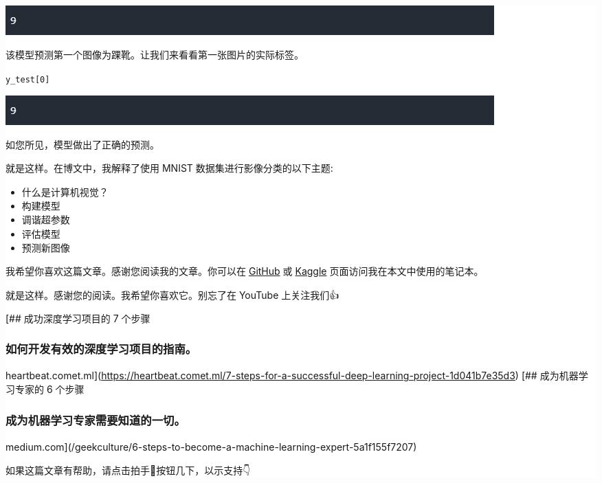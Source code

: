 ![](img/a565084b14195d2ef123405a8ff7b847.png)

该模型预测第一个图像为踝靴。让我们来看看第一张图片的实际标签。

```
y_test[0]
```

![](img/a565084b14195d2ef123405a8ff7b847.png)

如您所见，模型做出了正确的预测。

就是这样。在博文中，我解释了使用 MNIST 数据集进行影像分类的以下主题:

*   什么是计算机视觉？
*   构建模型
*   调谐超参数
*   评估模型
*   预测新图像

我希望你喜欢这篇文章。感谢您阅读我的文章。你可以在 [GitHub](https://github.com/TirendazAcademy/DEEP-LEARNING-WITH-TENSORFLOW/) 或 [Kaggle](https://www.kaggle.com/tirendazacademy/image-classification-with-tensorflow-2-x) 页面访问我在本文中使用的笔记本。

就是这样。感谢您的阅读。我希望你喜欢它。别忘了在 YouTube 上关注我们👍

[](https://heartbeat.comet.ml/7-steps-for-a-successful-deep-learning-project-1d041b7e35d3) [## 成功深度学习项目的 7 个步骤

### 如何开发有效的深度学习项目的指南。

heartbeat.comet.ml](https://heartbeat.comet.ml/7-steps-for-a-successful-deep-learning-project-1d041b7e35d3) [](/geekculture/6-steps-to-become-a-machine-learning-expert-5a1f155f7207) [## 成为机器学习专家的 6 个步骤

### 成为机器学习专家需要知道的一切。

medium.com](/geekculture/6-steps-to-become-a-machine-learning-expert-5a1f155f7207) 

如果这篇文章有帮助，请点击拍手👏按钮几下，以示支持👇